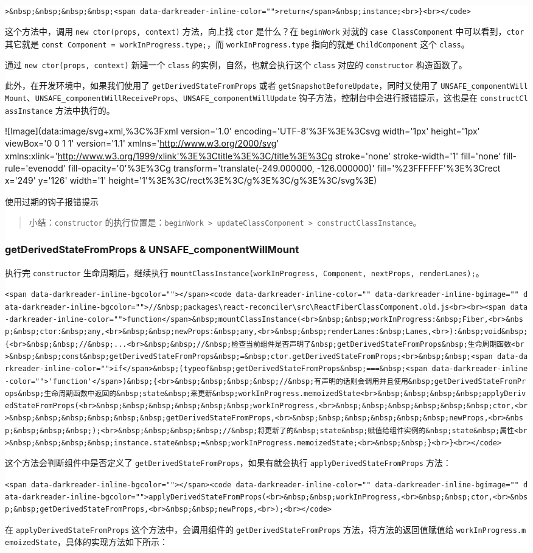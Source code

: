 ```
>&nbsp;&nbsp;&nbsp;&nbsp;<span data-darkreader-inline-color="">return</span>&nbsp;instance;<br>}<br></code>
```

这个方法中，调用 `new ctor(props, context)` 方法，向上找 `ctor` 是什么？在 `beginWork` 对就的 `case ClassComponent` 中可以看到，`ctor` 其它就是 `const Component = workInProgress.type;`，而 `workInProgress.type` 指向的就是 `ChildComponent` 这个 `class`。

通过 `new ctor(props, context)` 新建一个 `class` 的实例，自然，也就会执行这个 `class` 对应的 `constructor` 构造函数了。

此外，在开发环境中，如果我们使用了 `getDerivedStateFromProps` 或者 `getSnapshotBeforeUpdate`，同时又使用了 `UNSAFE_componentWillMount`、`UNSAFE_componentWillReceiveProps`、`UNSAFE_componentWillUpdate` 钩子方法，控制台中会进行报错提示，这也是在 `constructClassInstance` 方法中执行的。

![Image](data:image/svg+xml,%3C%3Fxml version='1.0' encoding='UTF-8'%3F%3E%3Csvg width='1px' height='1px' viewBox='0 0 1 1' version='1.1' xmlns='http://www.w3.org/2000/svg' xmlns:xlink='http://www.w3.org/1999/xlink'%3E%3Ctitle%3E%3C/title%3E%3Cg stroke='none' stroke-width='1' fill='none' fill-rule='evenodd' fill-opacity='0'%3E%3Cg transform='translate(-249.000000, -126.000000)' fill='%23FFFFFF'%3E%3Crect x='249' y='126' width='1' height='1'%3E%3C/rect%3E%3C/g%3E%3C/g%3E%3C/svg%3E)

使用过期的钩子报错提示

> 小结：`constructor` 的执行位置是：`beginWork > updateClassComponent > constructClassInstance`。

### getDerivedStateFromProps & UNSAFE\_componentWillMount

执行完 `constructor` 生命周期后，继续执行 `mountClassInstance(workInProgress, Component, nextProps, renderLanes);`。

```
<span data-darkreader-inline-bgcolor=""></span><code data-darkreader-inline-color="" data-darkreader-inline-bgimage="" data-darkreader-inline-bgcolor="">//&nbsp;packages\react-reconciler\src\ReactFiberClassComponent.old.js<br><br><span data-darkreader-inline-color="">function</span>&nbsp;mountClassInstance(<br>&nbsp;&nbsp;workInProgress:&nbsp;Fiber,<br>&nbsp;&nbsp;ctor:&nbsp;any,<br>&nbsp;&nbsp;newProps:&nbsp;any,<br>&nbsp;&nbsp;renderLanes:&nbsp;Lanes,<br>):&nbsp;void&nbsp;{<br>&nbsp;&nbsp;//&nbsp;...<br>&nbsp;&nbsp;//&nbsp;检查当前组件是否声明了&nbsp;getDerivedStateFromProps&nbsp;生命周期函数<br>&nbsp;&nbsp;const&nbsp;getDerivedStateFromProps&nbsp;=&nbsp;ctor.getDerivedStateFromProps;<br>&nbsp;&nbsp;<span data-darkreader-inline-color="">if</span>&nbsp;(typeof&nbsp;getDerivedStateFromProps&nbsp;===&nbsp;<span data-darkreader-inline-color="">'function'</span>)&nbsp;{<br>&nbsp;&nbsp;&nbsp;&nbsp;//&nbsp;有声明的话则会调用并且使用&nbsp;getDerivedStateFromProps&nbsp;生命周期函数中返回的&nbsp;state&nbsp;来更新&nbsp;workInProgress.memoizedState<br>&nbsp;&nbsp;&nbsp;&nbsp;applyDerivedStateFromProps(<br>&nbsp;&nbsp;&nbsp;&nbsp;&nbsp;&nbsp;workInProgress,<br>&nbsp;&nbsp;&nbsp;&nbsp;&nbsp;&nbsp;ctor,<br>&nbsp;&nbsp;&nbsp;&nbsp;&nbsp;&nbsp;getDerivedStateFromProps,<br>&nbsp;&nbsp;&nbsp;&nbsp;&nbsp;&nbsp;newProps,<br>&nbsp;&nbsp;&nbsp;&nbsp;);<br>&nbsp;&nbsp;&nbsp;&nbsp;//&nbsp;将更新了的&nbsp;state&nbsp;赋值给组件实例的&nbsp;state&nbsp;属性<br>&nbsp;&nbsp;&nbsp;&nbsp;instance.state&nbsp;=&nbsp;workInProgress.memoizedState;<br>&nbsp;&nbsp;}<br>}<br></code>
```

这个方法会判断组件中是否定义了 `getDerivedStateFromProps`，如果有就会执行 `applyDerivedStateFromProps` 方法：

```
<span data-darkreader-inline-bgcolor=""></span><code data-darkreader-inline-color="" data-darkreader-inline-bgimage="" data-darkreader-inline-bgcolor="">applyDerivedStateFromProps(<br>&nbsp;&nbsp;workInProgress,<br>&nbsp;&nbsp;ctor,<br>&nbsp;&nbsp;getDerivedStateFromProps,<br>&nbsp;&nbsp;newProps,<br>);<br></code>
```

在 `applyDerivedStateFromProps` 这个方法中，会调用组件的 `getDerivedStateFromProps` 方法，将方法的返回值赋值给 `workInProgress.memoizedState`，具体的实现方法如下所示：
